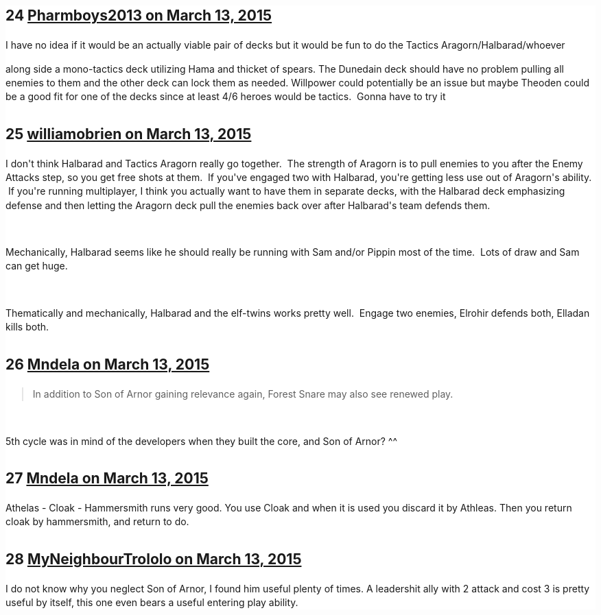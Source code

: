 ## 24 [Pharmboys2013 on March 13, 2015](https://community.fantasyflightgames.com/topic/137690-the-secret-defenders/?do=findComment&comment=1488035)

I have no idea if it would be an actually viable pair of decks but it would be fun to do the Tactics Aragorn/Halbarad/whoever

along side a mono-tactics deck utilizing Hama and thicket of spears. The Dunedain deck should have no problem pulling all enemies to them and the other deck can lock them as needed. Willpower could potentially be an issue but maybe Theoden could be a good fit for one of the decks since at least 4/6 heroes would be tactics.  Gonna have to try it

## 25 [williamobrien on March 13, 2015](https://community.fantasyflightgames.com/topic/137690-the-secret-defenders/?do=findComment&comment=1488086)

I don't think Halbarad and Tactics Aragorn really go together.  The strength of Aragorn is to pull enemies to you after the Enemy Attacks step, so you get free shots at them.  If you've engaged two with Halbarad, you're getting less use out of Aragorn's ability.  If you're running multiplayer, I think you actually want to have them in separate decks, with the Halbarad deck emphasizing defense and then letting the Aragorn deck pull the enemies back over after Halbarad's team defends them.

 

Mechanically, Halbarad seems like he should really be running with Sam and/or Pippin most of the time.  Lots of draw and Sam can get huge.

 

Thematically and mechanically, Halbarad and the elf-twins works pretty well.  Engage two enemies, Elrohir defends both, Elladan kills both.

## 26 [Mndela on March 13, 2015](https://community.fantasyflightgames.com/topic/137690-the-secret-defenders/?do=findComment&comment=1488269)

> In addition to Son of Arnor gaining relevance again, Forest Snare may also see renewed play.

 

5th cycle was in mind of the developers when they built the core, and Son of Arnor? ^^

## 27 [Mndela on March 13, 2015](https://community.fantasyflightgames.com/topic/137690-the-secret-defenders/?do=findComment&comment=1488270)

Athelas - Cloak - Hammersmith runs very good. You use Cloak and when it is used you discard it by Athleas. Then you return cloak by hammersmith, and return to do.

## 28 [MyNeighbourTrololo on March 13, 2015](https://community.fantasyflightgames.com/topic/137690-the-secret-defenders/?do=findComment&comment=1488285)

I do not know why you neglect Son of Arnor, I found him useful plenty of times. A leadershit ally with 2 attack and cost 3 is pretty useful by itself, this one even bears a useful entering play ability.
